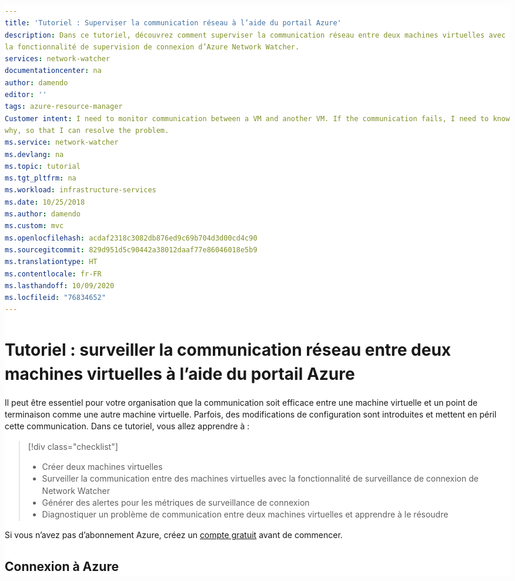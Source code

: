 ```yaml
---
title: 'Tutoriel : Superviser la communication réseau à l’aide du portail Azure'
description: Dans ce tutoriel, découvrez comment superviser la communication réseau entre deux machines virtuelles avec la fonctionnalité de supervision de connexion d’Azure Network Watcher.
services: network-watcher
documentationcenter: na
author: damendo
editor: ''
tags: azure-resource-manager
Customer intent: I need to monitor communication between a VM and another VM. If the communication fails, I need to know why, so that I can resolve the problem.
ms.service: network-watcher
ms.devlang: na
ms.topic: tutorial
ms.tgt_pltfrm: na
ms.workload: infrastructure-services
ms.date: 10/25/2018
ms.author: damendo
ms.custom: mvc
ms.openlocfilehash: acdaf2318c3082db876ed9c69b704d3d00cd4c90
ms.sourcegitcommit: 829d951d5c90442a38012daaf77e86046018e5b9
ms.translationtype: HT
ms.contentlocale: fr-FR
ms.lasthandoff: 10/09/2020
ms.locfileid: "76834652"
---
```

# <a name="tutorial-monitor-network-communication-between-two-virtual-machines-using-the-azure-portal"></a>Tutoriel : surveiller la communication réseau entre deux machines virtuelles à l’aide du portail Azure

Il peut être essentiel pour votre organisation que la communication soit efficace entre une machine virtuelle et un point de terminaison comme une autre machine virtuelle. Parfois, des modifications de configuration sont introduites et mettent en péril cette communication. Dans ce tutoriel, vous allez apprendre à :

> [!div class="checklist"]
> * Créer deux machines virtuelles
> * Surveiller la communication entre des machines virtuelles avec la fonctionnalité de surveillance de connexion de Network Watcher
> * Générer des alertes pour les métriques de surveillance de connexion
> * Diagnostiquer un problème de communication entre deux machines virtuelles et apprendre à le résoudre

Si vous n’avez pas d’abonnement Azure, créez un [compte gratuit](https://azure.microsoft.com/free/?WT.mc_id=A261C142F) avant de commencer.

## <a name="sign-in-to-azure"></a>Connexion à Azure
